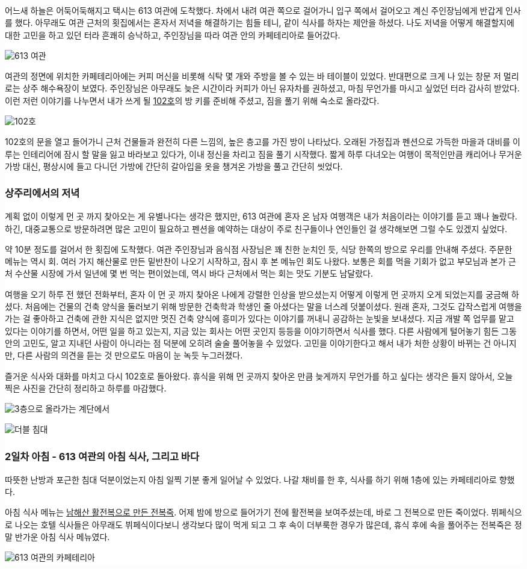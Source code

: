 <iframe src="https://www.google.com/maps/embed?pb=!1m18!1m12!1m3!1d3279.337472892377!2d127.98780461511097!3d34.721886980429126!2m3!1f0!2f0!3f0!3m2!1i1024!2i768!4f13.1!3m3!1m2!1s0x356e8088b0a65c83%3A0x887aec0ff1baf835!2zNjEz7Jes6rSA!5e0!3m2!1sen!2skr!4v1465476464046" width="100%" height="360" frameborder="0" style="border:0" allowfullscreen></iframe>

어느새 하늘은 어둑어둑해지고 택시는 613 여관에 도착했다. 차에서 내려 여관 쪽으로 걸어가니 입구 쪽에서 걸어오고 계신 주인장님에게 반갑게 인사를 했다. 아무래도 여관 근처의 횟집에서는 혼자서 저녁을 해결하기는 힘들 테니, 같이 식사를 하자는 제안을 하셨다. 나도 저녁을 어떻게 해결할지에 대한 고민을 하고 있던 터라 흔쾌히 승낙하고, 주인장님을 따라 여관 안의 카페테리아로 들어갔다.

![613 여관](https://cdn.si.mpli.st/2016-06-09-namhae613inn-day1-613inn.jpg)

여관의 정면에 위치한 카페테리아에는 커피 머신을 비롯해 식탁 몇 개와 주방을 볼 수 있는 바 테이블이 있었다. 반대편으로 크게 나 있는 창문 저 멀리로는 상주 해수욕장이 보였다. 주인장님은 아무래도 늦은 시간이라 커피가 아닌 유자차를 권하셨고, 마침 무언가를 마시고 싶었던 터라 감사히 받았다. 이런 저런 이야기를 나누면서 내가 쓰게 될 [102호](http://www.613inn.com/room-102/)의 방 키를 준비해 주셨고, 짐을 풀기 위해 숙소로 올라갔다.

![102호](https://cdn.si.mpli.st/2016-06-09-namhae613inn-day1-613inn-room102.jpg)

102호의 문을 열고 들어가니 근처 건물들과 완전히 다른 느낌의, 높은 층고를 가진 방이 나타났다. 오래된 가정집과 펜션으로 가득한 마을과 대비를 이루는 인테리어에 잠시 할 말을 잃고 바라보고 있다가, 이내 정신을 차리고 짐을 풀기 시작했다. 짧게 하루 다녀오는 여행이 목적인만큼 캐리어나 무거운 가방 대신, 평상시에 들고 다니던 가방에 간단히 갈아입을 옷을 챙겨온 가방을 풀고 간단히 씻었다.


### 상주리에서의 저녁

계획 없이 이렇게 먼 곳 까지 찾아오는 게 유별나다는 생각은 했지만, 613 여관에 혼자 온 남자 여행객은 내가 처음이라는 이야기를 듣고 꽤나 놀랐다. 하긴, 대중교통으로 방문하려면 많은 고민이 필요하고 펜션을 예약하는 대상이 주로 친구들이나 연인들인 걸 생각해보면 그럴 수도 있겠지 싶었다.

약 10분 정도를 걸어서 한 횟집에 도착했다. 여관 주인장님과 음식점 사장님은 꽤 친한 눈치인 듯, 식당 한쪽의 방으로 우리를 안내해 주셨다. 주문한 메뉴는 역시 회. 여러 가지 해산물로 만든 밑반찬이 나오기 시작하고, 잠시 후 본 메뉴인 회도 나왔다. 보통은 회를 먹을 기회가 없고 부모님과 본가 근처 수산물 시장에 가서 일년에 몇 번 먹는 편이었는데, 역시 바다 근처에서 먹는 회는 맛도 기분도 남달랐다.

여행을 오기 하루 전 했던 전화부터, 혼자 이 먼 곳 까지 찾아온 나에게 강렬한 인상을 받으셨는지 어떻게 이렇게 먼 곳까지 오게 되었는지를 궁금해 하셨다. 처음에는 건물의 건축 양식을 둘러보기 위해 방문한 건축학과 학생인 줄 아셨다는 말을 너스레 덧붙이셨다. 원래 혼자, 그것도 갑작스럽게 여행을 가는 걸 좋아하고 건축에 관한 지식은 없지만 멋진 건축 양식에 흥미가 있다는 이야기를 꺼내니 공감하는 눈빛을 보내셨다. 지금 개발 쪽 업무를 맡고 있다는 이야기를 하면서, 어떤 일을 하고 있는지, 지금 있는 회사는 어떤 곳인지 등등을 이야기하면서 식사를 했다. 다른 사람에게 털어놓기 힘든 그동안의 고민도, 알고 지내던 사람이 아니라는 점 덕분에 오히려 술술 풀어놓을 수 있었다. 고민을 이야기한다고 해서 내가 처한 상황이 바뀌는 건 아니지만, 다른 사람의 의견을 듣는 것 만으로도 마음이 눈 녹듯 누그러졌다.

즐거운 식사와 대화를 마치고 다시 102호로 돌아왔다. 휴식을 위해 먼 곳까지 찾아온 만큼 늦게까지 무언가를 하고 싶다는 생각은 들지 않아서, 오늘 찍은 사진을 간단히 정리하고 하루를 마감했다.

![3층으로 올라가는 계단에서](https://cdn.si.mpli.st/2016-06-09-namhae613inn-day1-room102-laptop.jpg)

![더블 침대](https://cdn.si.mpli.st/2016-06-09-namhae613inn-day1-room102-bed.jpg)


### 2일차 아침 - 613 여관의 아침 식사, 그리고 바다

따뜻한 난방과 포근한 침대 덕분이었는지 아침 일찍 기분 좋게 일어날 수 있었다. 나갈 채비를 한 후, 식사를 하기 위해 1층에 있는 카페테리아로 향했다.

아침 식사 메뉴는 [남해산 활전복으로 만든 전복죽](http://www.613inn.com/ear-shell-soup/). 어제 밤에 방으로 들어가기 전에 활전복을 보여주셨는데, 바로 그 전복으로 만든 죽이었다. 뷔페식으로 나오는 호텔 식사들은 아무래도 뷔페식이다보니 생각보다 많이 먹게 되고 그 후 속이 더부룩한 경우가 많은데, 휴식 후에 속을 풀어주는 전복죽은 정말 반가운 아침 식사 메뉴였다.

![613 여관의 카페테리아](https://cdn.si.mpli.st/2016-06-09-namhae613inn-day2-cafeteria.jpg)

